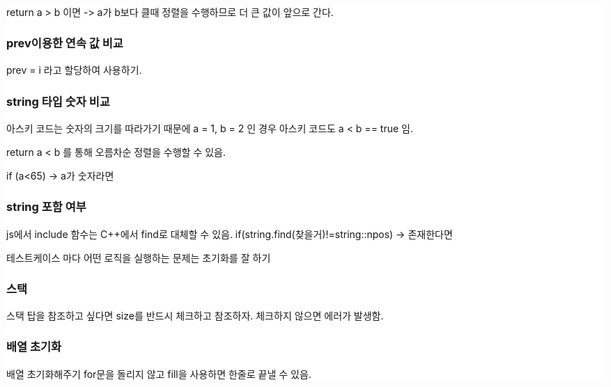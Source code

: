 return a > b 이면
-> a가 b보다 클때 정렬을 수행하므로 더 큰 값이 앞으로 간다.


### prev이용한 연속 값 비교
prev = i 라고 할당하여 사용하기.

### string 타입 숫자 비교
아스키 코드는 숫자의 크기를 따라가기 때문에 
a = 1, b = 2  인 경우 아스키 코드도 a < b  == true 임.

return a < b 를 통해 오름차순 정렬을 수행할 수 있음.

if (a<65) -> a가 숫자라면

### string 포함 여부
js에서 include 함수는 C++에서 find로 대체할 수 있음.
if(string.find(찾을거)!=string::npos) -> 존재한다면

테스트케이스 마다 어떤 로직을 실행하는 문제는 초기화를 잘 하기

### 스택 
 스택 탑을 참조하고 싶다면 size를 반드시 체크하고 참조하자. 체크하지 않으면 에러가 발생함.
### 배열 초기화
  배열 초기화해주기 for문을 돌리지 않고 fill을 사용하면 한줄로 끝낼 수 있음.